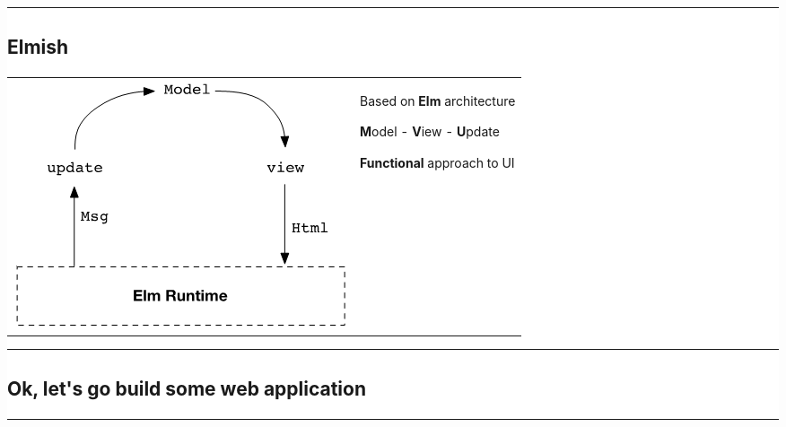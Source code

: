----------------------------------------------------------------------------

## Elmish

<table><tr><td class="table-leftcol">

<img src="images/elm.png" />

</td><td class="table-rightcol">

Based on **Elm** architecture

**M**odel - **V**iew - **U**pdate

**Functional** approach to UI

</td></tr></table>



****************************************************************************

## Ok, let's go build some **web** application

****************************************************************************
